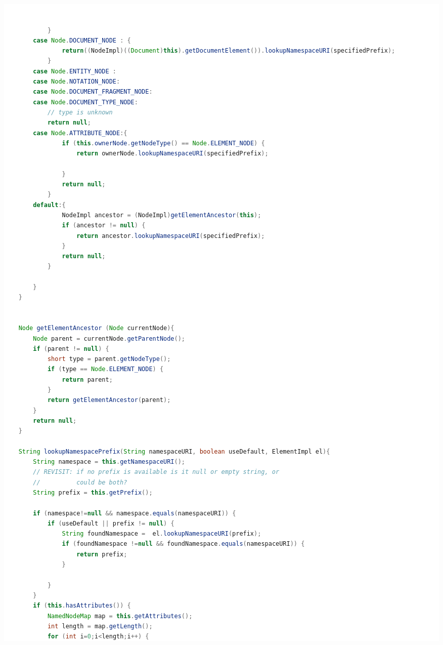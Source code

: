 ```java


            }
        case Node.DOCUMENT_NODE : {   
                return((NodeImpl)((Document)this).getDocumentElement()).lookupNamespaceURI(specifiedPrefix);
            }
        case Node.ENTITY_NODE :
        case Node.NOTATION_NODE:
        case Node.DOCUMENT_FRAGMENT_NODE:
        case Node.DOCUMENT_TYPE_NODE:
            // type is unknown
            return null;
        case Node.ATTRIBUTE_NODE:{
                if (this.ownerNode.getNodeType() == Node.ELEMENT_NODE) {
                    return ownerNode.lookupNamespaceURI(specifiedPrefix);

                }
                return null;
            }
        default:{ 
                NodeImpl ancestor = (NodeImpl)getElementAncestor(this);
                if (ancestor != null) {
                    return ancestor.lookupNamespaceURI(specifiedPrefix);
                }
                return null;
            }

        }
    }


    Node getElementAncestor (Node currentNode){
        Node parent = currentNode.getParentNode();
        if (parent != null) {
            short type = parent.getNodeType();
            if (type == Node.ELEMENT_NODE) {
                return parent;
            }
            return getElementAncestor(parent);
        }
        return null;
    }

    String lookupNamespacePrefix(String namespaceURI, boolean useDefault, ElementImpl el){
        String namespace = this.getNamespaceURI();
        // REVISIT: if no prefix is available is it null or empty string, or 
        //          could be both?
        String prefix = this.getPrefix();

        if (namespace!=null && namespace.equals(namespaceURI)) {
            if (useDefault || prefix != null) {
                String foundNamespace =  el.lookupNamespaceURI(prefix);
                if (foundNamespace !=null && foundNamespace.equals(namespaceURI)) {
                    return prefix;
                }

            }
        }
        if (this.hasAttributes()) {
            NamedNodeMap map = this.getAttributes();
            int length = map.getLength();
            for (int i=0;i<length;i++) {
```